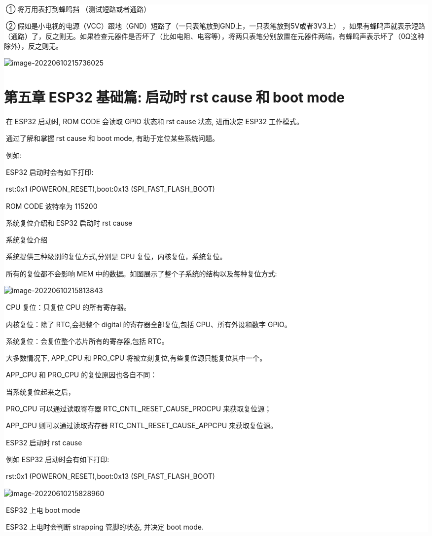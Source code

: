 

​      ①  将万用表打到蜂鸣挡 （测试短路或者通路）

​      ②  假如是小电视的电源（VCC）跟地（GND）短路了（一只表笔放到GND上，一只表笔放到5V或者3V3上） ，如果有蜂鸣声就表示短路（通路）了，反之则无。如果检查元器件是否坏了（比如电阻、电容等），将两只表笔分别放置在元器件两端，有蜂鸣声表示坏了（0Ω这种除外），反之则无。

![image-20220610215736025](https://pic.imgdb.cn/item/62a4076109475431293adfee.png![图片](xxx.png#center))

# 第五章  ESP32 基础篇: 启动时 rst cause 和 boot mode



​      在 ESP32 启动时, ROM CODE 会读取 GPIO 状态和 rst cause 状态, 进而决定 ESP32 工作模式。

​      通过了解和掌握 rst cause 和 boot mode, 有助于定位某些系统问题。

​      例如:

​      ESP32 启动时会有如下打印:

​      rst:0x1 (POWERON_RESET),boot:0x13 (SPI_FAST_FLASH_BOOT)

​      ROM CODE 波特率为 115200

​      系统复位介绍和 ESP32 启动时 rst cause

​      系统复位介绍

​      系统提供三种级别的复位方式,分别是 CPU 复位，内核复位，系统复位。

​      所有的复位都不会影响 MEM 中的数据。如图展示了整个子系统的结构以及每种复位方式:

![image-20220610215813843](https://pic.imgdb.cn/item/62a4076609475431293ae56c.png![图片](xxx.png#center))

​      CPU 复位：只复位 CPU 的所有寄存器。

​      内核复位：除了 RTC,会把整个 digital 的寄存器全部复位,包括 CPU、所有外设和数字 GPIO。

​      系统复位：会复位整个芯片所有的寄存器,包括 RTC。

​      大多数情况下, APP_CPU 和 PRO_CPU 将被立刻复位,有些复位源只能复位其中一个。

​      APP_CPU 和 PRO_CPU 的复位原因也各自不同：

​      当系统复位起来之后，

​      PRO_CPU 可以通过读取寄存器 RTC_CNTL_RESET_CAUSE_PROCPU 来获取复位源；

​      APP_CPU 则可以通过读取寄存器 RTC_CNTL_RESET_CAUSE_APPCPU 来获取复位源。

​      ESP32 启动时 rst cause

​      例如 ESP32 启动时会有如下打印:

​      rst:0x1 (POWERON_RESET),boot:0x13 (SPI_FAST_FLASH_BOOT)

![image-20220610215828960](https://pic.imgdb.cn/item/62a4076b09475431293aea96.png![图片](xxx.png#center))

​      ESP32 上电 boot mode

​      ESP32 上电时会判断 strapping 管脚的状态, 并决定 boot mode.
